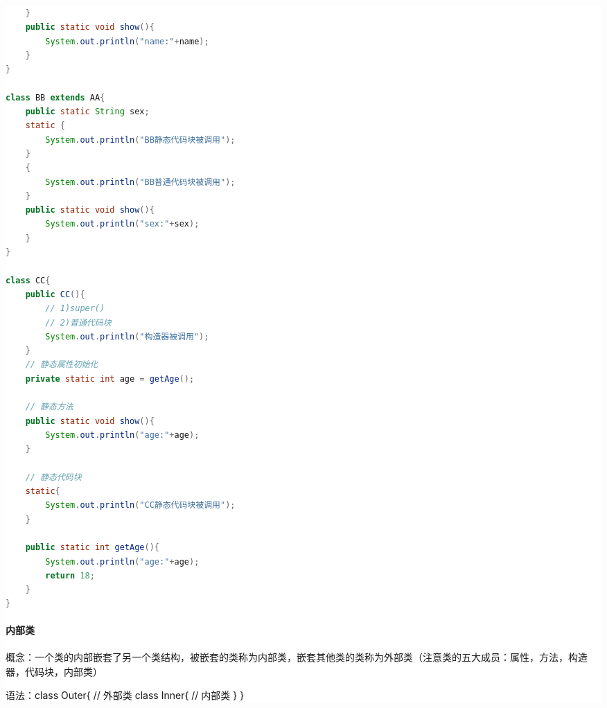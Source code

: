 ```java
    }
    public static void show(){
        System.out.println("name:"+name);
    }
}

class BB extends AA{
    public static String sex;
    static {
        System.out.println("BB静态代码块被调用");
    }
    {
        System.out.println("BB普通代码块被调用");
    }
    public static void show(){
        System.out.println("sex:"+sex);
    }
}

class CC{
    public CC(){
        // 1)super()
        // 2)普通代码块
        System.out.println("构造器被调用");
    }
    // 静态属性初始化
    private static int age = getAge();

    // 静态方法
    public static void show(){
        System.out.println("age:"+age);
    }

    // 静态代码块
    static{
        System.out.println("CC静态代码块被调用");
    }

    public static int getAge(){
        System.out.println("age:"+age);
        return 18;
    }
}
```



#### 内部类

概念：一个类的内部嵌套了另一个类结构，被嵌套的类称为内部类，嵌套其他类的类称为外部类（注意类的五大成员：属性，方法，构造器，代码块，内部类）

语法：class Outer{  // 外部类    class Inner{   // 内部类   }    }
